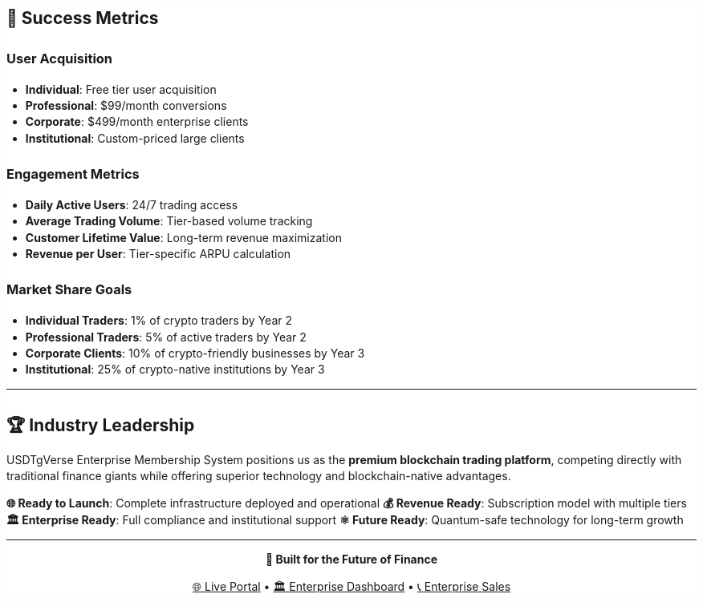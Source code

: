 
## 🎯 **Success Metrics**

### **User Acquisition**
- **Individual**: Free tier user acquisition
- **Professional**: $99/month conversions
- **Corporate**: $499/month enterprise clients
- **Institutional**: Custom-priced large clients

### **Engagement Metrics**
- **Daily Active Users**: 24/7 trading access
- **Average Trading Volume**: Tier-based volume tracking
- **Customer Lifetime Value**: Long-term revenue maximization
- **Revenue per User**: Tier-specific ARPU calculation

### **Market Share Goals**
- **Individual Traders**: 1% of crypto traders by Year 2
- **Professional Traders**: 5% of active traders by Year 2
- **Corporate Clients**: 10% of crypto-friendly businesses by Year 3
- **Institutional**: 25% of crypto-native institutions by Year 3

---

## 🏆 **Industry Leadership**

USDTgVerse Enterprise Membership System positions us as the **premium blockchain trading platform**, competing directly with traditional finance giants while offering superior technology and blockchain-native advantages.

**🌐 Ready to Launch**: Complete infrastructure deployed and operational
**💰 Revenue Ready**: Subscription model with multiple tiers
**🏛️ Enterprise Ready**: Full compliance and institutional support
**⚛️ Future Ready**: Quantum-safe technology for long-term growth

---

<div align="center">

**🚀 Built for the Future of Finance**

[🌐 Live Portal](https://usdtgverse.com/membership-system/interfaces/membership_portal.html) • 
[🏛️ Enterprise Dashboard](https://usdtgverse.com/membership-system/interfaces/enterprise_dashboard.html) • 
[📞 Enterprise Sales](mailto:sales@usdtgverse.com)

</div>

